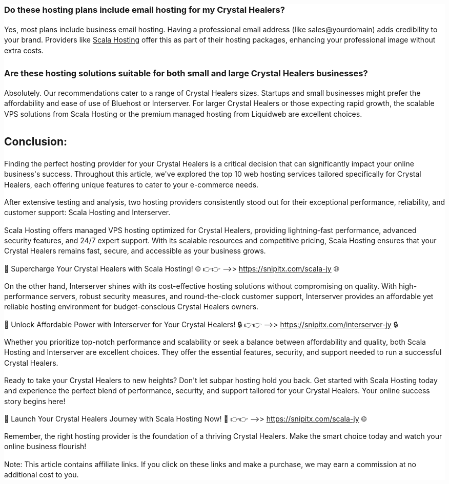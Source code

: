 ### Do these hosting plans include email hosting for my Crystal Healers? 
Yes, most plans include business email hosting. Having a professional email address (like sales@yourdomain) adds credibility to your brand. Providers like [Scala Hosting](https://snipitx.com/scala-jy) offer this as part of their hosting packages, enhancing your professional image without extra costs.

### Are these hosting solutions suitable for both small and large Crystal Healers businesses? 
Absolutely. Our recommendations cater to a range of Crystal Healers sizes. Startups and small businesses might prefer the affordability and ease of use of Bluehost or Interserver. For larger Crystal Healers or those expecting rapid growth, the scalable VPS solutions from Scala Hosting or the premium managed hosting from Liquidweb are excellent choices.

## Conclusion:

Finding the perfect hosting provider for your Crystal Healers is a critical decision that can significantly impact your online business's success. Throughout this article, we've explored the top 10 web hosting services tailored specifically for Crystal Healers, each offering unique features to cater to your e-commerce needs.

After extensive testing and analysis, two hosting providers consistently stood out for their exceptional performance, reliability, and customer support: Scala Hosting and Interserver.

Scala Hosting offers managed VPS hosting optimized for Crystal Healers, providing lightning-fast performance, advanced security features, and 24/7 expert support. With its scalable resources and competitive pricing, Scala Hosting ensures that your Crystal Healers remains fast, secure, and accessible as your business grows.

🚀 Supercharge Your Crystal Healers with Scala Hosting! 🌐
👉👉 -->> https://snipitx.com/scala-jy 🌐

On the other hand, Interserver shines with its cost-effective hosting solutions without compromising on quality. With high-performance servers, robust security measures, and round-the-clock customer support, Interserver provides an affordable yet reliable hosting environment for budget-conscious Crystal Healers owners.

💸 Unlock Affordable Power with Interserver for Your Crystal Healers! 🔒
👉👉 -->> https://snipitx.com/interserver-jy 🔒

Whether you prioritize top-notch performance and scalability or seek a balance between affordability and quality, both Scala Hosting and Interserver are excellent choices. They offer the essential features, security, and support needed to run a successful Crystal Healers.

Ready to take your Crystal Healers to new heights? Don't let subpar hosting hold you back. Get started with Scala Hosting today and experience the perfect blend of performance, security, and support tailored for your Crystal Healers. Your online success story begins here!

🚀 Launch Your Crystal Healers Journey with Scala Hosting Now! 🌟
👉👉 -->> https://snipitx.com/scala-jy 🌐

Remember, the right hosting provider is the foundation of a thriving Crystal Healers. Make the smart choice today and watch your online business flourish!

Note: This article contains affiliate links. If you click on these links and make a purchase, we may earn a commission at no additional cost to you.